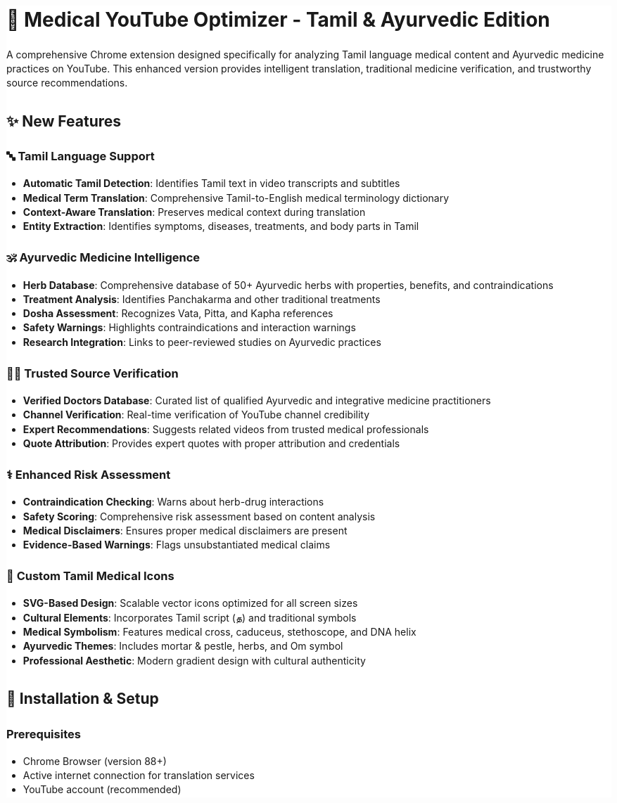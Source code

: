 # 🏥 Medical YouTube Optimizer - Tamil & Ayurvedic Edition

A comprehensive Chrome extension designed specifically for analyzing Tamil language medical content and Ayurvedic medicine practices on YouTube. This enhanced version provides intelligent translation, traditional medicine verification, and trustworthy source recommendations.

## ✨ New Features

### 🔤 **Tamil Language Support**
- **Automatic Tamil Detection**: Identifies Tamil text in video transcripts and subtitles
- **Medical Term Translation**: Comprehensive Tamil-to-English medical terminology dictionary
- **Context-Aware Translation**: Preserves medical context during translation
- **Entity Extraction**: Identifies symptoms, diseases, treatments, and body parts in Tamil

### 🕉️ **Ayurvedic Medicine Intelligence**
- **Herb Database**: Comprehensive database of 50+ Ayurvedic herbs with properties, benefits, and contraindications
- **Treatment Analysis**: Identifies Panchakarma and other traditional treatments
- **Dosha Assessment**: Recognizes Vata, Pitta, and Kapha references
- **Safety Warnings**: Highlights contraindications and interaction warnings
- **Research Integration**: Links to peer-reviewed studies on Ayurvedic practices

### 👨‍⚕️ **Trusted Source Verification**
- **Verified Doctors Database**: Curated list of qualified Ayurvedic and integrative medicine practitioners
- **Channel Verification**: Real-time verification of YouTube channel credibility
- **Expert Recommendations**: Suggests related videos from trusted medical professionals
- **Quote Attribution**: Provides expert quotes with proper attribution and credentials

### ⚕️ **Enhanced Risk Assessment**
- **Contraindication Checking**: Warns about herb-drug interactions
- **Safety Scoring**: Comprehensive risk assessment based on content analysis
- **Medical Disclaimers**: Ensures proper medical disclaimers are present
- **Evidence-Based Warnings**: Flags unsubstantiated medical claims

### 🎨 **Custom Tamil Medical Icons**
- **SVG-Based Design**: Scalable vector icons optimized for all screen sizes
- **Cultural Elements**: Incorporates Tamil script (த) and traditional symbols
- **Medical Symbolism**: Features medical cross, caduceus, stethoscope, and DNA helix
- **Ayurvedic Themes**: Includes mortar & pestle, herbs, and Om symbol
- **Professional Aesthetic**: Modern gradient design with cultural authenticity

## 🚀 Installation & Setup

### Prerequisites
- Chrome Browser (version 88+)
- Active internet connection for translation services
- YouTube account (recommended)
